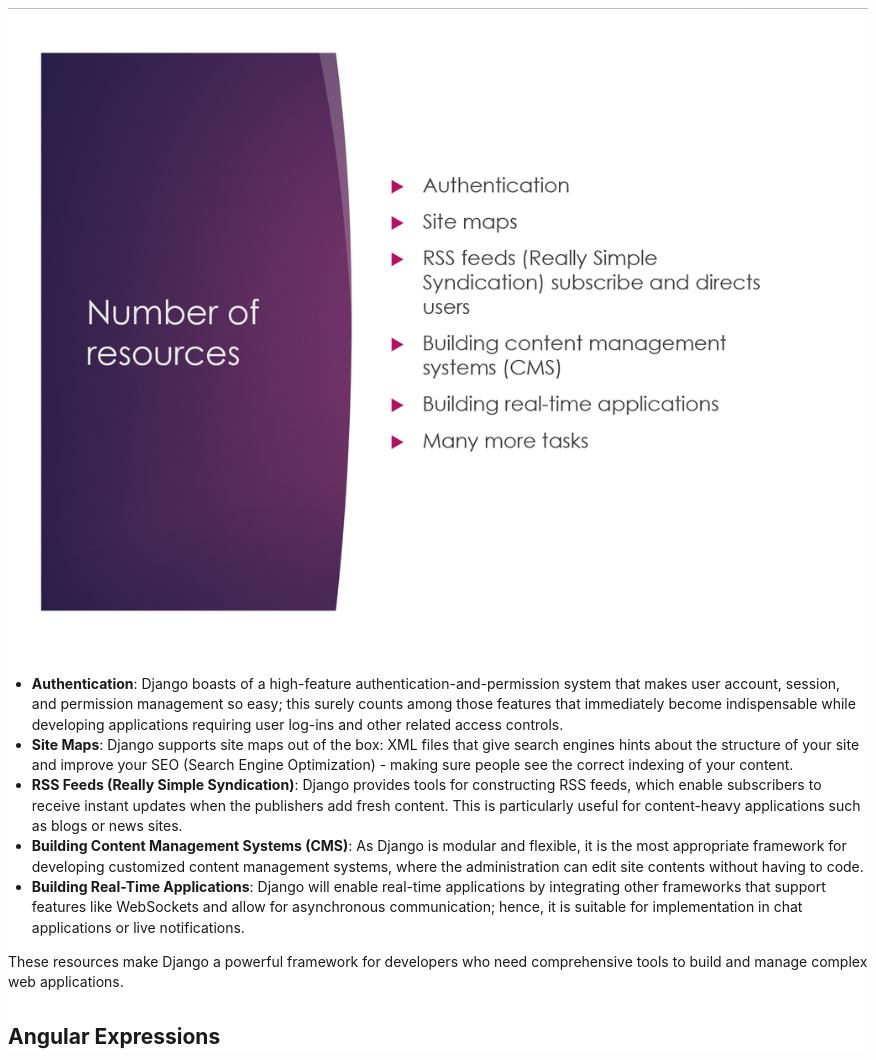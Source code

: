 ![Resources and Capabilities of Django](images/slide7.png)
- **Authentication**: Django boasts of a high-feature authentication-and-permission system that makes user account, session, and permission management so easy; this surely counts among those features that immediately become indispensable while developing applications requiring user log-ins and other related access controls.
- **Site Maps**: Django supports site maps out of the box: XML files that give search engines hints about the structure of your site and improve your SEO (Search Engine Optimization) - making sure people see the correct indexing of your content.
- **RSS Feeds (Really Simple Syndication)**: Django provides tools for constructing RSS feeds, which enable subscribers to receive instant updates when the publishers add fresh content. This is particularly useful for content-heavy applications such as blogs or news sites.
- **Building Content Management Systems (CMS)**: As Django is modular and flexible, it is the most appropriate framework for developing customized content management systems, where the administration can edit site contents without having to code.
- **Building Real-Time Applications**: Django will enable real-time applications by integrating other frameworks that support features like WebSockets and allow for asynchronous communication; hence, it is suitable for implementation in chat applications or live notifications.

These resources make Django a powerful framework for developers who need comprehensive tools to build and manage complex web applications.
## Angular Expressions

